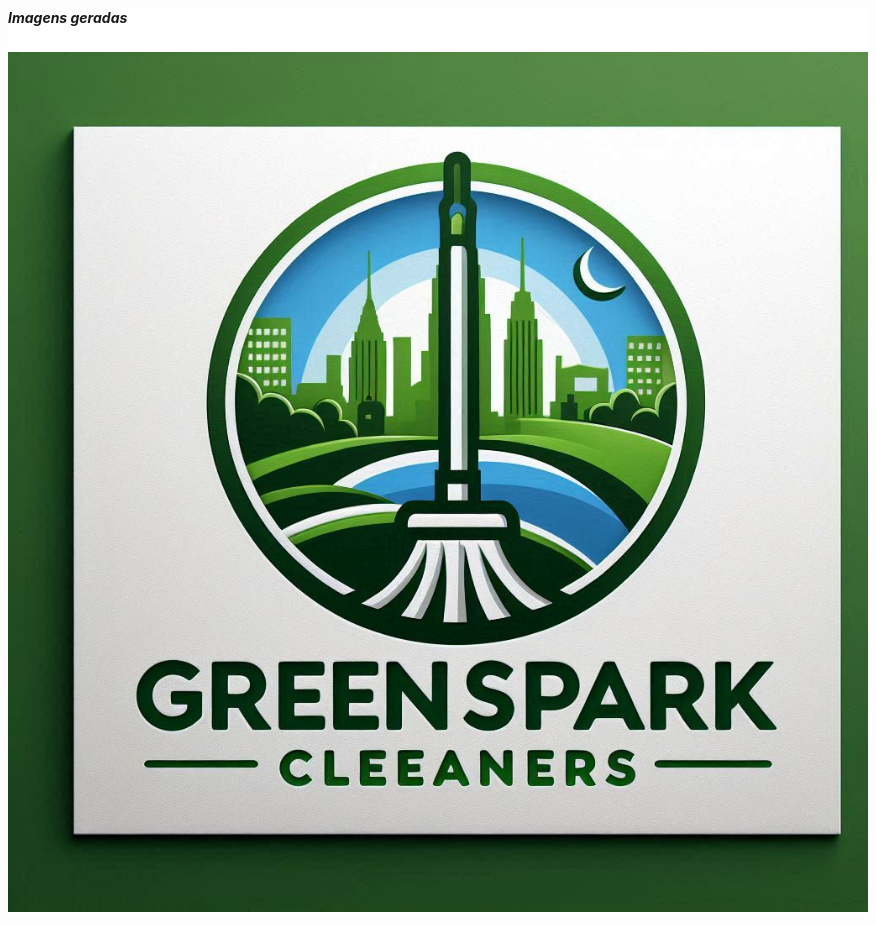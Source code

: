 ##### Imagens geradas

![Logomarca que foi gerada](img/Prompt06/_6f64947b-201e-47b3-a44e-fa49338cf8d3.jpeg)
